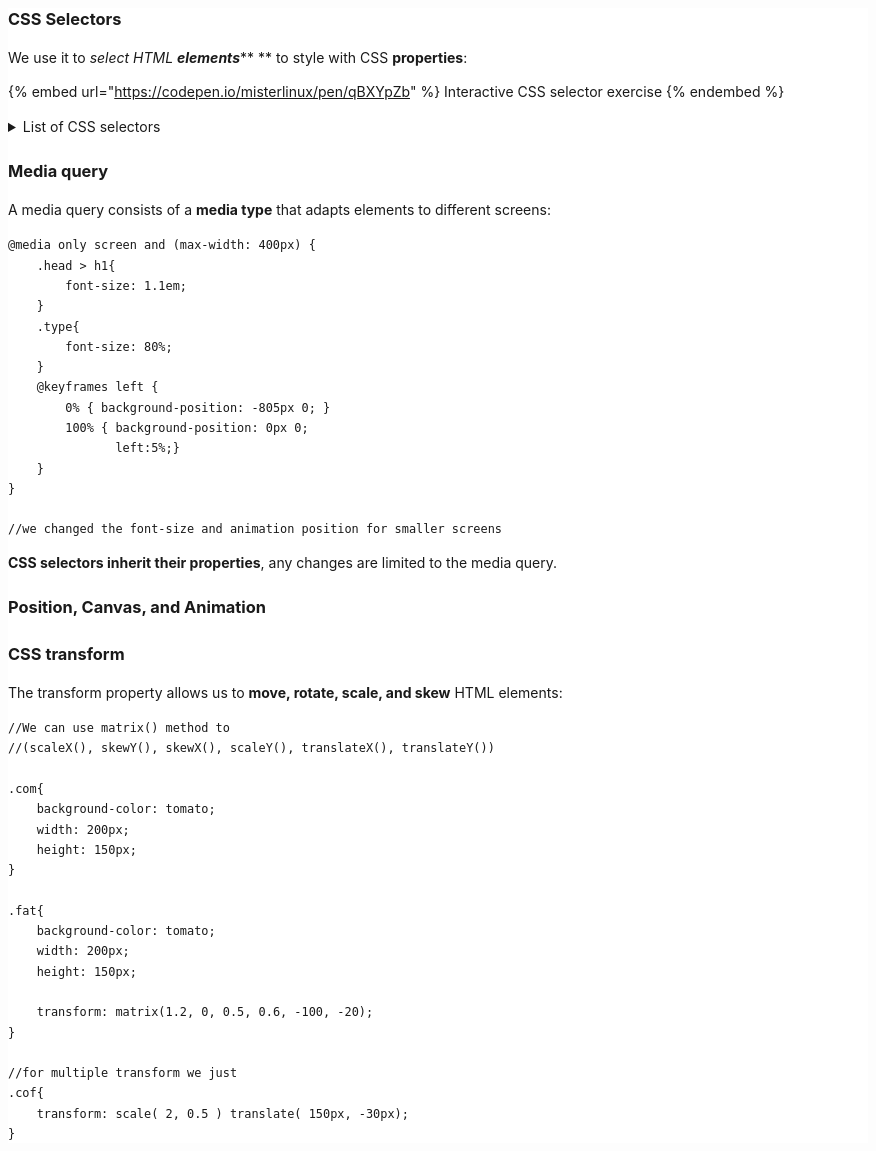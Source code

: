 ### CSS Selectors

We use it to _select HTML **elements**_** ** to style with CSS **properties**:

{% embed url="https://codepen.io/misterlinux/pen/qBXYpZb" %}
Interactive CSS selector exercise
{% endembed %}

<details><summary>List of CSS selectors</summary></details>

### Media query

A media query consists of a **media type** that adapts elements to different screens:

```
@media only screen and (max-width: 400px) {
    .head > h1{
        font-size: 1.1em;
    }
    .type{
        font-size: 80%;
    }
    @keyframes left {
        0% { background-position: -805px 0; }
        100% { background-position: 0px 0; 
               left:5%;}
    }
}
  
//we changed the font-size and animation position for smaller screens
```

**CSS selectors inherit their properties**, any changes are limited to the media query.

### **Position, Canvas, and Animation**

### CSS transform

The transform property allows us to **move, rotate, scale, and skew** HTML elements:

```
//We can use matrix() method to 
//(scaleX(), skewY(), skewX(), scaleY(), translateX(), translateY())

.com{
    background-color: tomato;
    width: 200px;
    height: 150px;
}

.fat{
    background-color: tomato;
    width: 200px;
    height: 150px;

    transform: matrix(1.2, 0, 0.5, 0.6, -100, -20);
}

//for multiple transform we just
.cof{
    transform: scale( 2, 0.5 ) translate( 150px, -30px);
}

```
